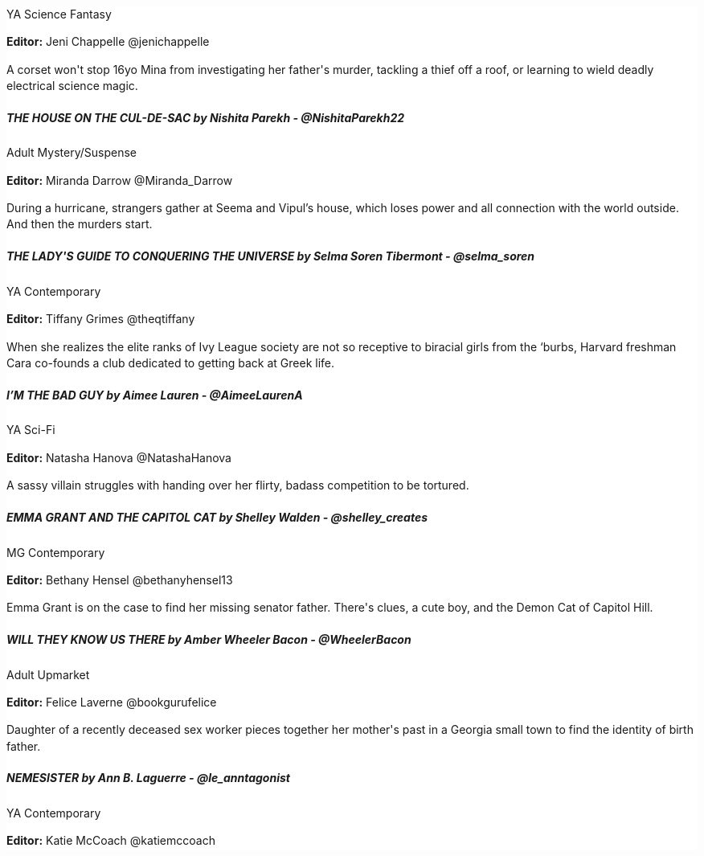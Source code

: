 YA Science Fantasy

**Editor:** Jeni Chappelle @jenichappelle

A corset won't stop 16yo Mina from investigating her father's murder, tackling a thief off a roof, or learning to wield deadly electrical science magic. 

##### THE HOUSE ON THE CUL-DE-SAC by Nishita Parekh - @NishitaParekh22

Adult Mystery/Suspense

**Editor:** Miranda Darrow @Miranda_Darrow

During a hurricane, strangers gather at Seema and Vipul’s house, which loses power and all connection with the world outside. And then the murders start.

##### THE LADY'S GUIDE TO CONQUERING THE UNIVERSE by Selma Soren Tibermont - @selma_soren

YA Contemporary

**Editor:** Tiffany Grimes @theqtiffany

When she realizes the elite ranks of Ivy League society are not so receptive to biracial girls from the ‘burbs, Harvard freshman Cara co-founds a club dedicated to getting back at Greek life.

##### I’M THE BAD GUY by Aimee Lauren - @AimeeLaurenA

YA Sci-Fi

**Editor:** Natasha Hanova @NatashaHanova

A sassy villain struggles with handing over her flirty, badass competition to be tortured.

##### EMMA GRANT AND THE CAPITOL CAT by Shelley Walden - @shelley_creates

MG Contemporary

**Editor:** Bethany Hensel @bethanyhensel13

Emma Grant is on the case to find her missing senator father. There's clues, a cute boy, and the Demon Cat of Capitol Hill.

##### WILL THEY KNOW US THERE by Amber Wheeler Bacon - @WheelerBacon

Adult Upmarket

**Editor:** Felice Laverne @bookgurufelice

Daughter of a recently deceased sex worker pieces together her mother's past in a Georgia small town to find the identity of birth father.

##### NEMESISTER by Ann B. Laguerre - @le_anntagonist

YA Contemporary

**Editor:** Katie McCoach @katiemccoach
